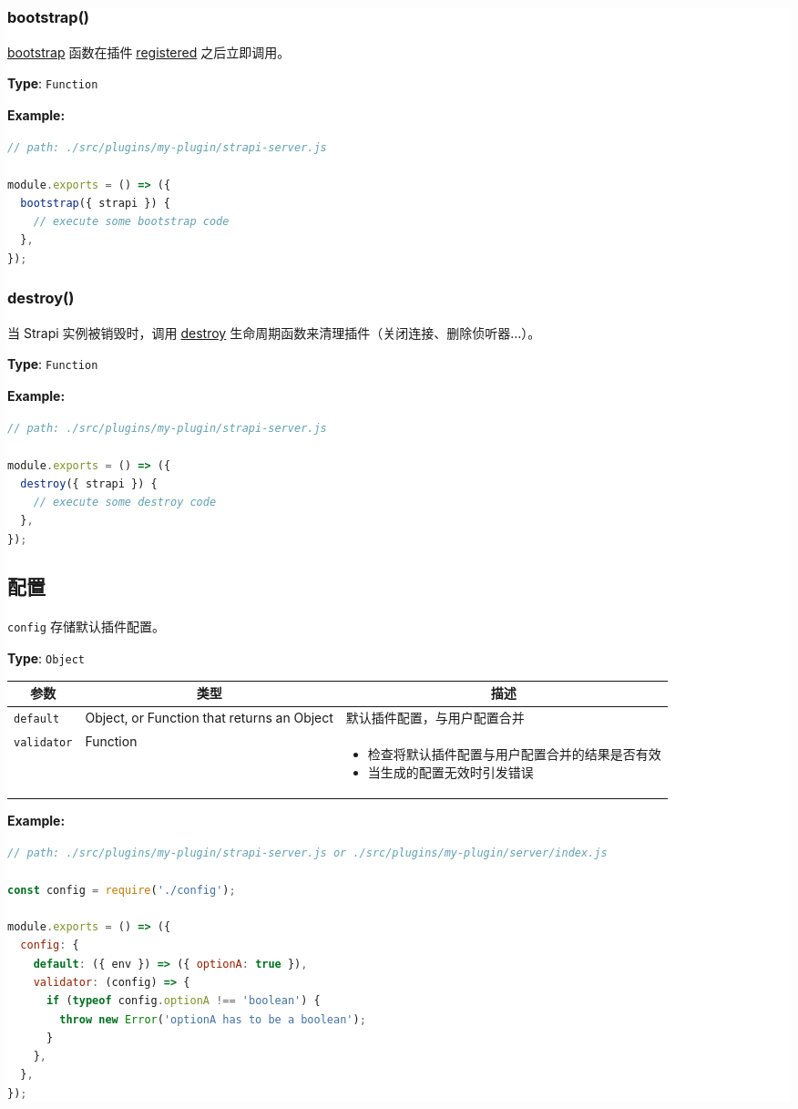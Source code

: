 ### bootstrap()

[bootstrap](/developer-docs/latest/setup-deployment-guides/configurations/optional/functions.md#bootstrap) 函数在插件 [registered](#register) 之后立即调用。

**Type**: `Function`

**Example:**

```js
// path: ./src/plugins/my-plugin/strapi-server.js

module.exports = () => ({
  bootstrap({ strapi }) {
    // execute some bootstrap code
  },
});
```

### destroy()

当 Strapi 实例被销毁时，调用 [destroy](/developer-docs/latest/setup-deployment-guides/configurations/optional/functions.md#destroy) 生命周期函数来清理插件（关闭连接、删除侦听器...）。

**Type**: `Function`

**Example:**

```js
// path: ./src/plugins/my-plugin/strapi-server.js

module.exports = () => ({
  destroy({ strapi }) {
    // execute some destroy code
  },
});
```

## 配置

`config` 存储默认插件配置。

**Type**: `Object`

| 参数         | 类型                                           | 描述                                                                                         |
| ----------- | ---------------------------------------------- | -------------------------------------------------------------------------------------------- |
| `default`   | Object, or Function that returns an Object     | 默认插件配置，与用户配置合并                                                                    |
| `validator` | Function                                       | <ul><li>检查将默认插件配置与用户配置合并的结果是否有效</li><li>当生成的配置无效时引发错误</li></ul> |

**Example:**

```js
// path: ./src/plugins/my-plugin/strapi-server.js or ./src/plugins/my-plugin/server/index.js

const config = require('./config');

module.exports = () => ({
  config: {
    default: ({ env }) => ({ optionA: true }),
    validator: (config) => { 
      if (typeof config.optionA !== 'boolean') {
        throw new Error('optionA has to be a boolean');
      }
    },
  },
});
```

